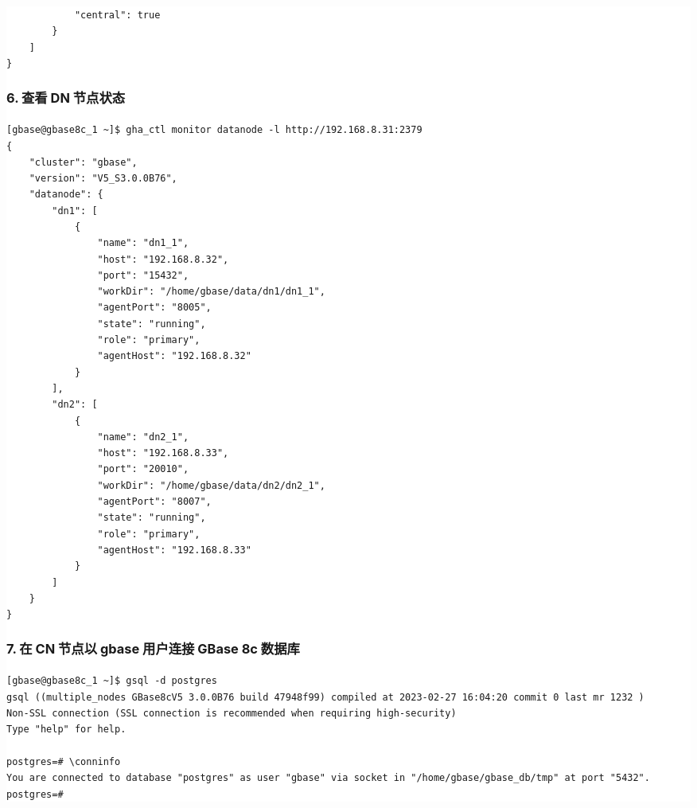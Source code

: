 ```
            "central": true
        }
    ]
}
```

### 6. 查看 DN 节点状态

```
[gbase@gbase8c_1 ~]$ gha_ctl monitor datanode -l http://192.168.8.31:2379
{
    "cluster": "gbase",
    "version": "V5_S3.0.0B76",
    "datanode": {
        "dn1": [
            {
                "name": "dn1_1",
                "host": "192.168.8.32",
                "port": "15432",
                "workDir": "/home/gbase/data/dn1/dn1_1",
                "agentPort": "8005",
                "state": "running",
                "role": "primary",
                "agentHost": "192.168.8.32"
            }
        ],
        "dn2": [
            {
                "name": "dn2_1",
                "host": "192.168.8.33",
                "port": "20010",
                "workDir": "/home/gbase/data/dn2/dn2_1",
                "agentPort": "8007",
                "state": "running",
                "role": "primary",
                "agentHost": "192.168.8.33"
            }
        ]
    }
}
```

### 7. 在 CN 节点以 gbase 用户连接 GBase 8c 数据库

```
[gbase@gbase8c_1 ~]$ gsql -d postgres
gsql ((multiple_nodes GBase8cV5 3.0.0B76 build 47948f99) compiled at 2023-02-27 16:04:20 commit 0 last mr 1232 )
Non-SSL connection (SSL connection is recommended when requiring high-security)
Type "help" for help.

postgres=# \conninfo
You are connected to database "postgres" as user "gbase" via socket in "/home/gbase/gbase_db/tmp" at port "5432".
postgres=#

```

